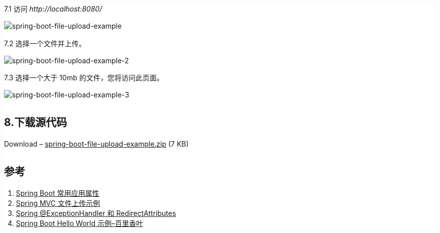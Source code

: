 7.1 访问 *http://localhost:8080/*

![spring-boot-file-upload-example](../Images/17d81670b0f2ee271324da563a253e7c.png)

7.2 选择一个文件并上传。

![spring-boot-file-upload-example-2](../Images/8cbd30715ad95dd3fc8fe4a4ef3848c8.png)

7.3 选择一个大于 10mb 的文件，您将访问此页面。

![spring-boot-file-upload-example-3](../Images/44d52f95e952e622ca2a579e23bfae57.png)

## 8.下载源代码

Download – [spring-boot-file-upload-example.zip](http://web.archive.org/web/20221023054402/http://www.mkyong.com/wp-content/uploads/2017/01/spring-boot-file-upload-example.zip) (7 KB)

## 参考

1.  [Spring Boot 常用应用属性](http://web.archive.org/web/20221023054402/https://docs.spring.io/spring-boot/docs/current/reference/htmlsingle/#common-application-properties)
2.  [Spring MVC 文件上传示例](http://web.archive.org/web/20221023054402/http://www.mkyong.com/spring-mvc/spring-mvc-file-upload-example/)
3.  [Spring @ExceptionHandler 和 RedirectAttributes](http://web.archive.org/web/20221023054402/http://www.mkyong.com/spring/spring-exceptionhandler-and-redirectattributes/)
4.  [Spring Boot Hello World 示例–百里香叶](http://web.archive.org/web/20221023054402/http://www.mkyong.com/spring-boot/spring-boot-hello-world-example-thymeleaf/)

<input type="hidden" id="mkyong-current-postId" value="14379">